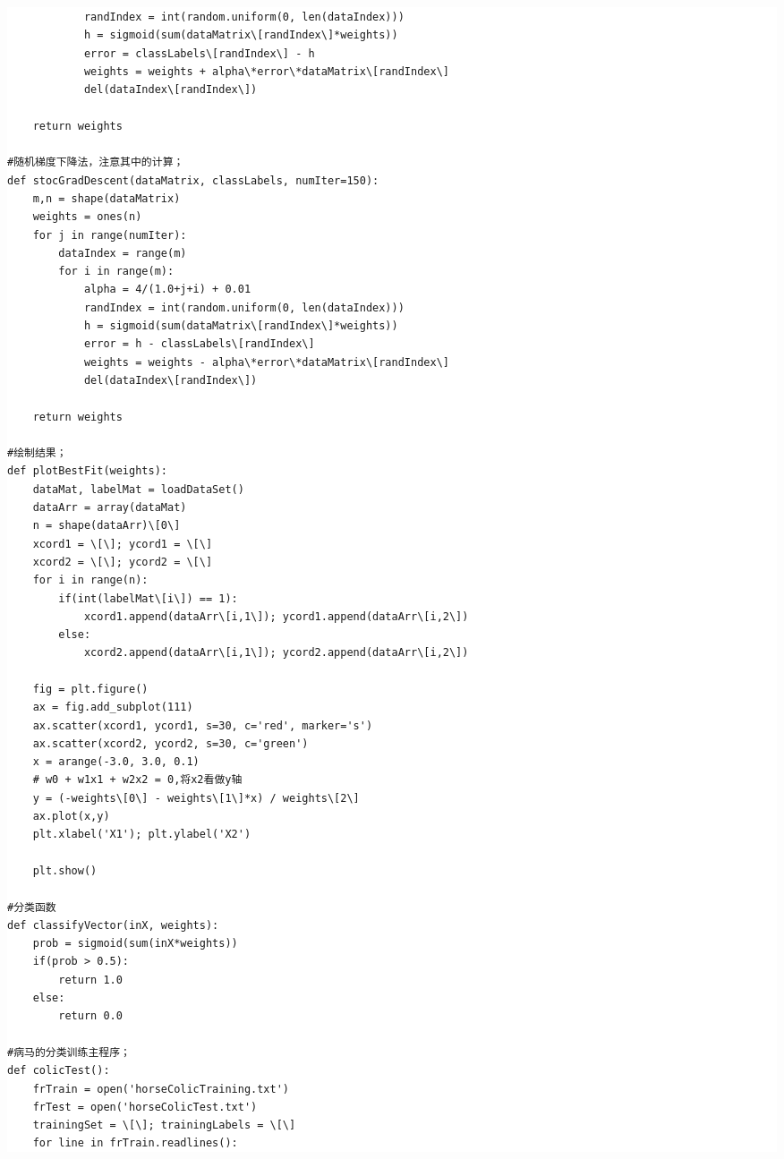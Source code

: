 ```
            randIndex = int(random.uniform(0, len(dataIndex)))
            h = sigmoid(sum(dataMatrix\[randIndex\]*weights))
            error = classLabels\[randIndex\] - h
            weights = weights + alpha\*error\*dataMatrix\[randIndex\]
            del(dataIndex\[randIndex\])

    return weights

#随机梯度下降法，注意其中的计算；
def stocGradDescent(dataMatrix, classLabels, numIter=150):
    m,n = shape(dataMatrix)
    weights = ones(n)
    for j in range(numIter):
        dataIndex = range(m)
        for i in range(m):
            alpha = 4/(1.0+j+i) + 0.01
            randIndex = int(random.uniform(0, len(dataIndex)))
            h = sigmoid(sum(dataMatrix\[randIndex\]*weights))
            error = h - classLabels\[randIndex\]
            weights = weights - alpha\*error\*dataMatrix\[randIndex\]
            del(dataIndex\[randIndex\])

    return weights

#绘制结果；
def plotBestFit(weights):
    dataMat, labelMat = loadDataSet()
    dataArr = array(dataMat)
    n = shape(dataArr)\[0\]
    xcord1 = \[\]; ycord1 = \[\]
    xcord2 = \[\]; ycord2 = \[\]
    for i in range(n):
        if(int(labelMat\[i\]) == 1):
            xcord1.append(dataArr\[i,1\]); ycord1.append(dataArr\[i,2\])
        else:
            xcord2.append(dataArr\[i,1\]); ycord2.append(dataArr\[i,2\])

    fig = plt.figure()
    ax = fig.add_subplot(111)
    ax.scatter(xcord1, ycord1, s=30, c='red', marker='s')
    ax.scatter(xcord2, ycord2, s=30, c='green')
    x = arange(-3.0, 3.0, 0.1)
    # w0 + w1x1 + w2x2 = 0,将x2看做y轴
    y = (-weights\[0\] - weights\[1\]*x) / weights\[2\]
    ax.plot(x,y)
    plt.xlabel('X1'); plt.ylabel('X2')

    plt.show()

#分类函数
def classifyVector(inX, weights):
    prob = sigmoid(sum(inX*weights))
    if(prob > 0.5):
        return 1.0
    else:
        return 0.0

#病马的分类训练主程序；
def colicTest():
    frTrain = open('horseColicTraining.txt')
    frTest = open('horseColicTest.txt')
    trainingSet = \[\]; trainingLabels = \[\]
    for line in frTrain.readlines():
```